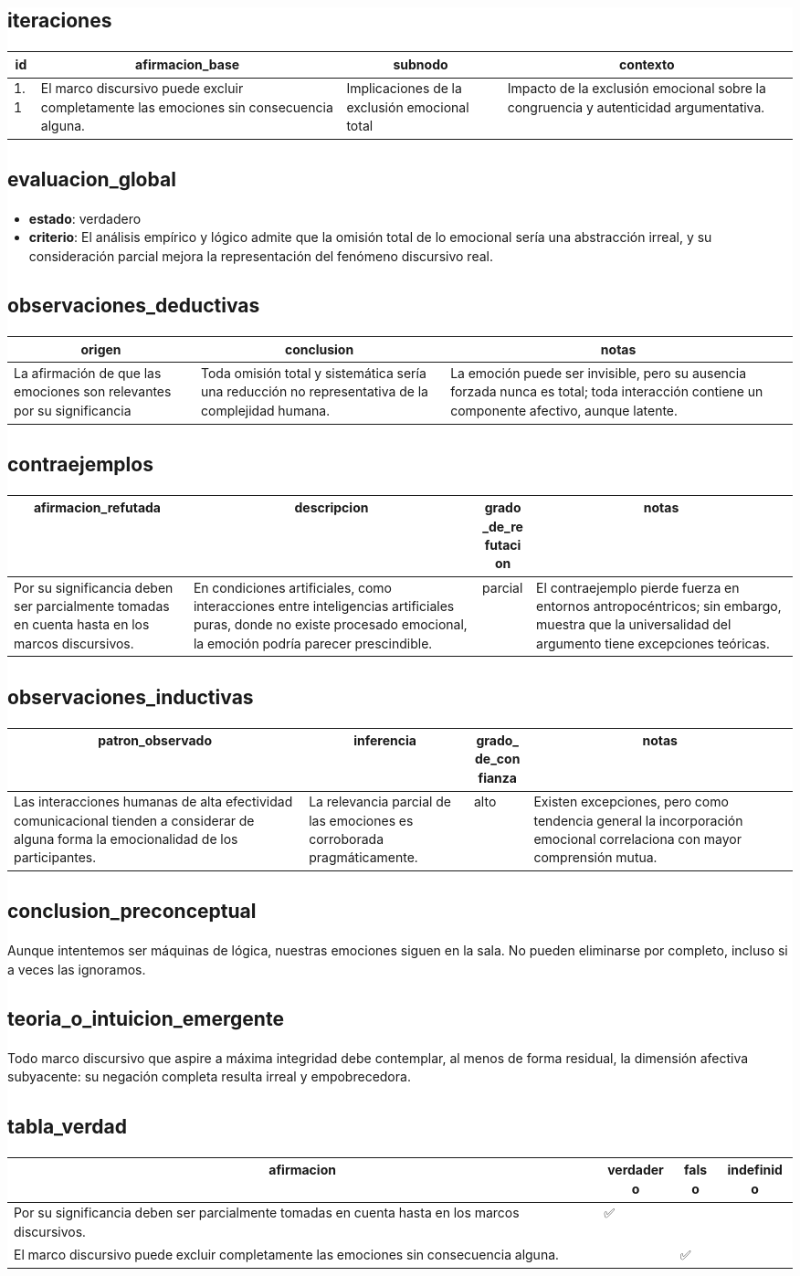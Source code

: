 ## iteraciones

| id | afirmacion_base | subnodo | contexto |
| --- | --- | --- | --- |
| 1.1 | El marco discursivo puede excluir completamente las emociones sin consecuencia alguna. | Implicaciones de la exclusión emocional total | Impacto de la exclusión emocional sobre la congruencia y autenticidad argumentativa. |

## evaluacion_global

- **estado**: verdadero
- **criterio**: El análisis empírico y lógico admite que la omisión total de lo emocional sería una abstracción irreal, y su consideración parcial mejora la representación del fenómeno discursivo real.

## observaciones_deductivas

| origen | conclusion | notas |
| --- | --- | --- |
| La afirmación de que las emociones son relevantes por su significancia | Toda omisión total y sistemática sería una reducción no representativa de la complejidad humana. | La emoción puede ser invisible, pero su ausencia forzada nunca es total; toda interacción contiene un componente afectivo, aunque latente. |

## contraejemplos

| afirmacion_refutada | descripcion | grado_de_refutacion | notas |
| --- | --- | --- | --- |
| Por su significancia deben ser parcialmente tomadas en cuenta hasta en los marcos discursivos. | En condiciones artificiales, como interacciones entre inteligencias artificiales puras, donde no existe procesado emocional, la emoción podría parecer prescindible. | parcial | El contraejemplo pierde fuerza en entornos antropocéntricos; sin embargo, muestra que la universalidad del argumento tiene excepciones teóricas. |

## observaciones_inductivas

| patron_observado | inferencia | grado_de_confianza | notas |
| --- | --- | --- | --- |
| Las interacciones humanas de alta efectividad comunicacional tienden a considerar de alguna forma la emocionalidad de los participantes. | La relevancia parcial de las emociones es corroborada pragmáticamente. | alto | Existen excepciones, pero como tendencia general la incorporación emocional correlaciona con mayor comprensión mutua. |

## conclusion_preconceptual

Aunque intentemos ser máquinas de lógica, nuestras emociones siguen en la sala. No pueden eliminarse por completo, incluso si a veces las ignoramos.

## teoria_o_intuicion_emergente

Todo marco discursivo que aspire a máxima integridad debe contemplar, al menos de forma residual, la dimensión afectiva subyacente: su negación completa resulta irreal y empobrecedora.

## tabla_verdad

| afirmacion | verdadero | falso | indefinido |
| --- | --- | --- | --- |
| Por su significancia deben ser parcialmente tomadas en cuenta hasta en los marcos discursivos. | ✅ |  |  |
| El marco discursivo puede excluir completamente las emociones sin consecuencia alguna. |  | ✅ |  |
